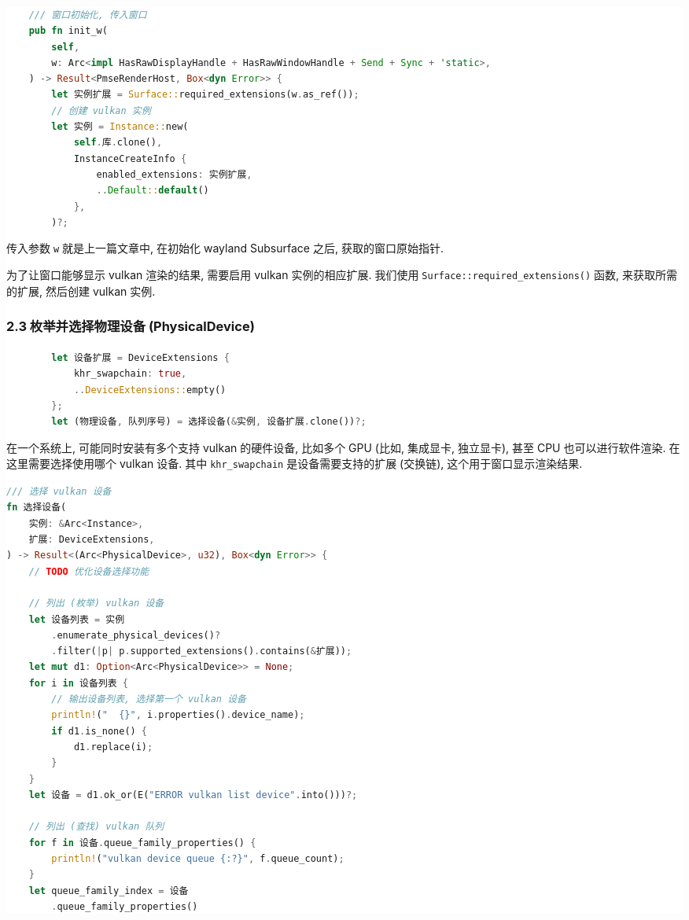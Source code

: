 ```rust
    /// 窗口初始化, 传入窗口
    pub fn init_w(
        self,
        w: Arc<impl HasRawDisplayHandle + HasRawWindowHandle + Send + Sync + 'static>,
    ) -> Result<PmseRenderHost, Box<dyn Error>> {
        let 实例扩展 = Surface::required_extensions(w.as_ref());
        // 创建 vulkan 实例
        let 实例 = Instance::new(
            self.库.clone(),
            InstanceCreateInfo {
                enabled_extensions: 实例扩展,
                ..Default::default()
            },
        )?;
```

传入参数 `w` 就是上一篇文章中, 在初始化 wayland Subsurface 之后,
获取的窗口原始指针.

为了让窗口能够显示 vulkan 渲染的结果, 需要启用 vulkan 实例的相应扩展.
我们使用 `Surface::required_extensions()` 函数, 来获取所需的扩展,
然后创建 vulkan 实例.

### 2.3 枚举并选择物理设备 (PhysicalDevice)

```rust
        let 设备扩展 = DeviceExtensions {
            khr_swapchain: true,
            ..DeviceExtensions::empty()
        };
        let (物理设备, 队列序号) = 选择设备(&实例, 设备扩展.clone())?;
```

在一个系统上, 可能同时安装有多个支持 vulkan 的硬件设备,
比如多个 GPU (比如, 集成显卡, 独立显卡), 甚至 CPU 也可以进行软件渲染.
在这里需要选择使用哪个 vulkan 设备.
其中 `khr_swapchain` 是设备需要支持的扩展 (交换链), 这个用于窗口显示渲染结果.

```rust
/// 选择 vulkan 设备
fn 选择设备(
    实例: &Arc<Instance>,
    扩展: DeviceExtensions,
) -> Result<(Arc<PhysicalDevice>, u32), Box<dyn Error>> {
    // TODO 优化设备选择功能

    // 列出 (枚举) vulkan 设备
    let 设备列表 = 实例
        .enumerate_physical_devices()?
        .filter(|p| p.supported_extensions().contains(&扩展));
    let mut d1: Option<Arc<PhysicalDevice>> = None;
    for i in 设备列表 {
        // 输出设备列表, 选择第一个 vulkan 设备
        println!("  {}", i.properties().device_name);
        if d1.is_none() {
            d1.replace(i);
        }
    }
    let 设备 = d1.ok_or(E("ERROR vulkan list device".into()))?;

    // 列出 (查找) vulkan 队列
    for f in 设备.queue_family_properties() {
        println!("vulkan device queue {:?}", f.queue_count);
    }
    let queue_family_index = 设备
        .queue_family_properties()
```